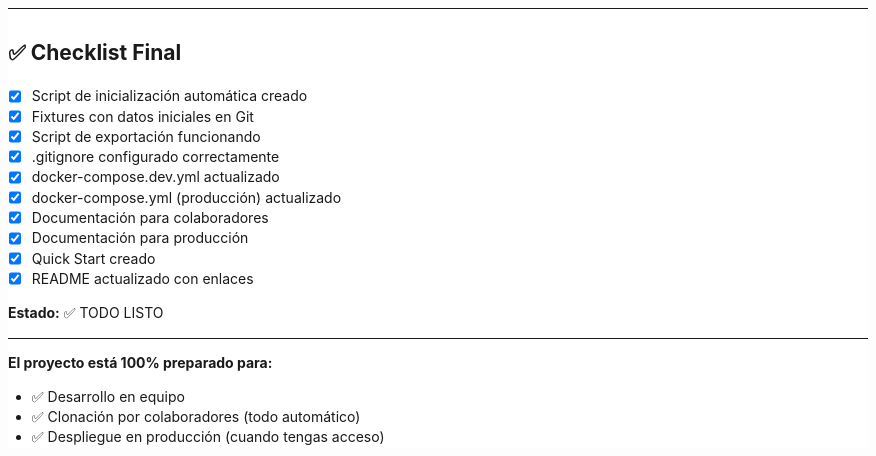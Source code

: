 
---

## ✅ Checklist Final

- [x] Script de inicialización automática creado
- [x] Fixtures con datos iniciales en Git
- [x] Script de exportación funcionando
- [x] .gitignore configurado correctamente
- [x] docker-compose.dev.yml actualizado
- [x] docker-compose.yml (producción) actualizado
- [x] Documentación para colaboradores
- [x] Documentación para producción
- [x] Quick Start creado
- [x] README actualizado con enlaces

**Estado:** ✅ TODO LISTO

---

**El proyecto está 100% preparado para:**
- ✅ Desarrollo en equipo
- ✅ Clonación por colaboradores (todo automático)
- ✅ Despliegue en producción (cuando tengas acceso)

